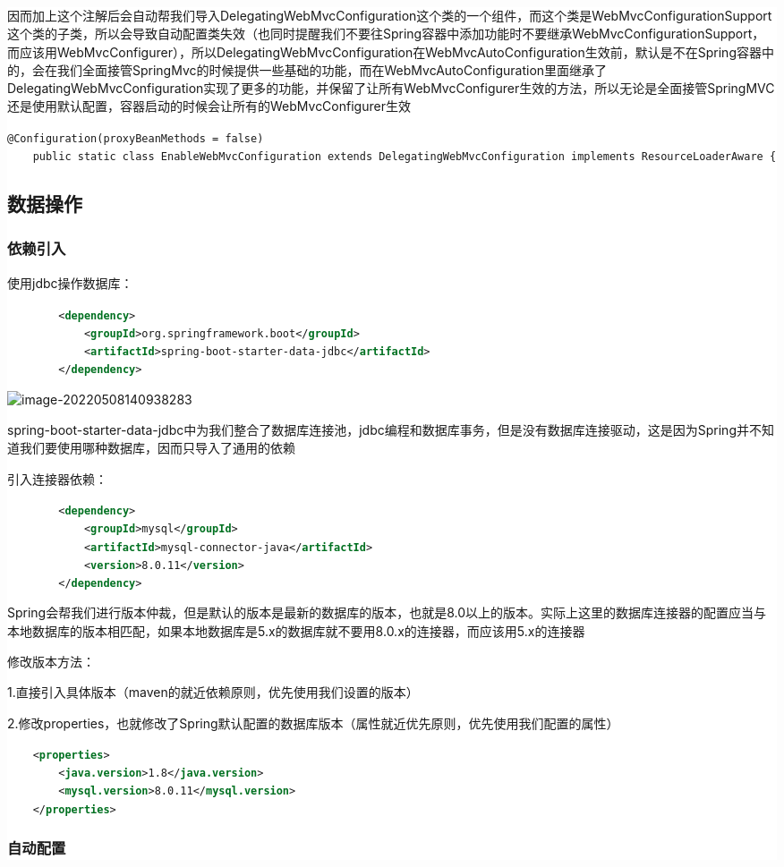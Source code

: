 因而加上这个注解后会自动帮我们导入DelegatingWebMvcConfiguration这个类的一个组件，而这个类是WebMvcConfigurationSupport这个类的子类，所以会导致自动配置类失效（也同时提醒我们不要往Spring容器中添加功能时不要继承WebMvcConfigurationSupport，而应该用WebMvcConfigurer），所以DelegatingWebMvcConfiguration在WebMvcAutoConfiguration生效前，默认是不在Spring容器中的，会在我们全面接管SpringMvc的时候提供一些基础的功能，而在WebMvcAutoConfiguration里面继承了DelegatingWebMvcConfiguration实现了更多的功能，并保留了让所有WebMvcConfigurer生效的方法，所以无论是全面接管SpringMVC还是使用默认配置，容器启动的时候会让所有的WebMvcConfigurer生效

```
@Configuration(proxyBeanMethods = false)
	public static class EnableWebMvcConfiguration extends DelegatingWebMvcConfiguration implements ResourceLoaderAware {
```

## 数据操作

### 依赖引入

使用jdbc操作数据库：

```xml
        <dependency>
            <groupId>org.springframework.boot</groupId>
            <artifactId>spring-boot-starter-data-jdbc</artifactId>
        </dependency>
```

![image-20220508140938283](pictures/9d915490f9a0ab4ef17c92d2c88236bc.png)

spring-boot-starter-data-jdbc中为我们整合了数据库连接池，jdbc编程和数据库事务，但是没有数据库连接驱动，这是因为Spring并不知道我们要使用哪种数据库，因而只导入了通用的依赖

引入连接器依赖：

```xml
        <dependency>
            <groupId>mysql</groupId>
            <artifactId>mysql-connector-java</artifactId>
            <version>8.0.11</version>
        </dependency>
```

Spring会帮我们进行版本仲裁，但是默认的版本是最新的数据库的版本，也就是8.0以上的版本。实际上这里的数据库连接器的配置应当与本地数据库的版本相匹配，如果本地数据库是5.x的数据库就不要用8.0.x的连接器，而应该用5.x的连接器

修改版本方法：

1.直接引入具体版本（maven的就近依赖原则，优先使用我们设置的版本）

2.修改properties，也就修改了Spring默认配置的数据库版本（属性就近优先原则，优先使用我们配置的属性）

```xml
    <properties>
        <java.version>1.8</java.version>
        <mysql.version>8.0.11</mysql.version>
    </properties>
```

### 自动配置
